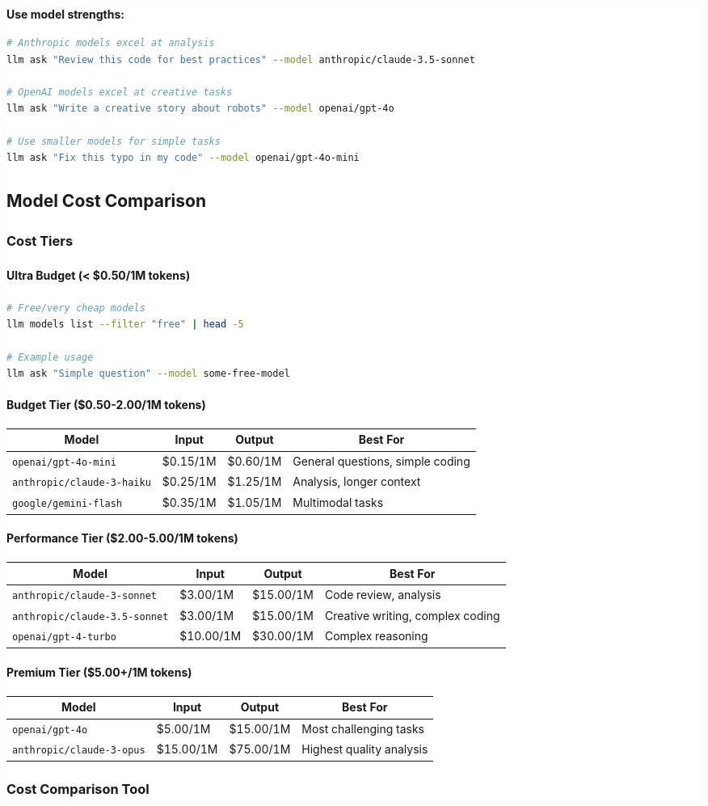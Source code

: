 **Use model strengths:**
```bash
# Anthropic models excel at analysis
llm ask "Review this code for best practices" --model anthropic/claude-3.5-sonnet

# OpenAI models excel at creative tasks
llm ask "Write a creative story about robots" --model openai/gpt-4o

# Use smaller models for simple tasks
llm ask "Fix this typo in my code" --model openai/gpt-4o-mini
```

## Model Cost Comparison

### Cost Tiers

#### Ultra Budget (< $0.50/1M tokens)
```bash
# Free/very cheap models
llm models list --filter "free" | head -5

# Example usage
llm ask "Simple question" --model some-free-model
```

#### Budget Tier ($0.50-2.00/1M tokens)
| Model | Input | Output | Best For |
|-------|-------|--------|-----------|
| `openai/gpt-4o-mini` | $0.15/1M | $0.60/1M | General questions, simple coding |
| `anthropic/claude-3-haiku` | $0.25/1M | $1.25/1M | Analysis, longer context |
| `google/gemini-flash` | $0.35/1M | $1.05/1M | Multimodal tasks |

#### Performance Tier ($2.00-5.00/1M tokens)
| Model | Input | Output | Best For |
|-------|-------|--------|-----------|
| `anthropic/claude-3-sonnet` | $3.00/1M | $15.00/1M | Code review, analysis |
| `anthropic/claude-3.5-sonnet` | $3.00/1M | $15.00/1M | Creative writing, complex coding |
| `openai/gpt-4-turbo` | $10.00/1M | $30.00/1M | Complex reasoning |

#### Premium Tier ($5.00+/1M tokens)
| Model | Input | Output | Best For |
|-------|-------|--------|-----------|
| `openai/gpt-4o` | $5.00/1M | $15.00/1M | Most challenging tasks |
| `anthropic/claude-3-opus` | $15.00/1M | $75.00/1M | Highest quality analysis |

### Cost Comparison Tool
